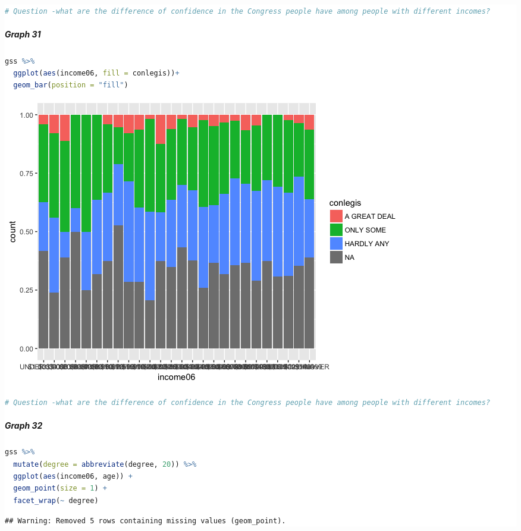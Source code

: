 ``` r
# Question -what are the difference of confidence in the Congress people have among people with different incomes?
```

##### Graph 31

``` r
gss %>% 
  ggplot(aes(income06, fill = conlegis))+
  geom_bar(position = "fill")
```

![](HW7_notebook_files/figure-markdown_github-ascii_identifiers/unnamed-chunk-30-1.png)

``` r
# Question -what are the difference of confidence in the Congress people have among people with different incomes?
```

##### Graph 32

``` r
gss %>%
  mutate(degree = abbreviate(degree, 20)) %>%
  ggplot(aes(income06, age)) +
  geom_point(size = 1) +
  facet_wrap(~ degree)
```

    ## Warning: Removed 5 rows containing missing values (geom_point).
